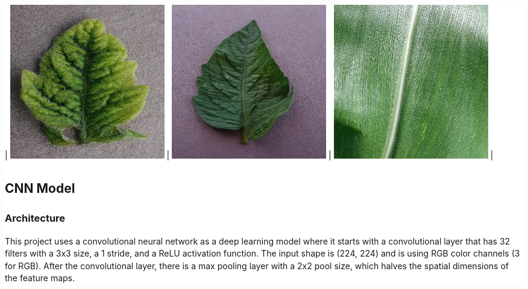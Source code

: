 | ![Example of virus disease](./readme_images/virus_disease.JPG)   |      ![Example of mite disease](./readme_images/mite_disease.JPG)      |      ![Example of healthy leaf](./readme_images/healthy.JPG) |

## CNN Model

### Architecture

This project uses a convolutional neural network as a deep learning model where it starts with a convolutional layer that has 32 filters with a 3x3 size, a 1 stride, and a ReLU activation function. The input shape is (224, 224) and is using RGB color channels (3 for RGB). After the convolutional layer, there is a max pooling layer with a 2x2 pool size, which halves the spatial dimensions of the feature maps.
